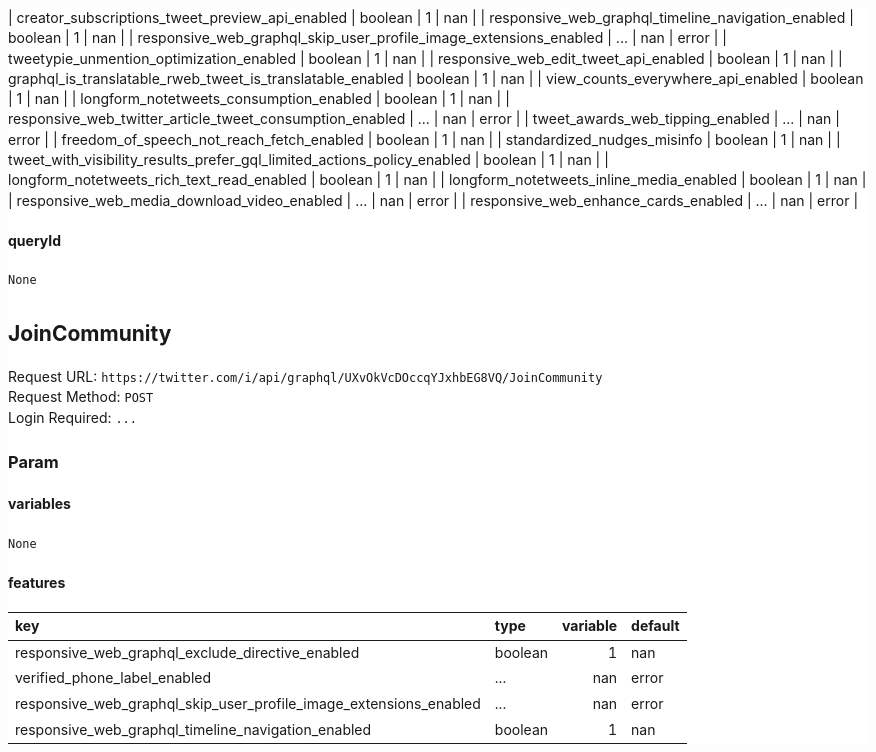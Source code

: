 | creator_subscriptions_tweet_preview_api_enabled                         | boolean |          1 | nan       |
| responsive_web_graphql_timeline_navigation_enabled                      | boolean |          1 | nan       |
| responsive_web_graphql_skip_user_profile_image_extensions_enabled       | ...     |        nan | error     |
| tweetypie_unmention_optimization_enabled                                | boolean |          1 | nan       |
| responsive_web_edit_tweet_api_enabled                                   | boolean |          1 | nan       |
| graphql_is_translatable_rweb_tweet_is_translatable_enabled              | boolean |          1 | nan       |
| view_counts_everywhere_api_enabled                                      | boolean |          1 | nan       |
| longform_notetweets_consumption_enabled                                 | boolean |          1 | nan       |
| responsive_web_twitter_article_tweet_consumption_enabled                | ...     |        nan | error     |
| tweet_awards_web_tipping_enabled                                        | ...     |        nan | error     |
| freedom_of_speech_not_reach_fetch_enabled                               | boolean |          1 | nan       |
| standardized_nudges_misinfo                                             | boolean |          1 | nan       |
| tweet_with_visibility_results_prefer_gql_limited_actions_policy_enabled | boolean |          1 | nan       |
| longform_notetweets_rich_text_read_enabled                              | boolean |          1 | nan       |
| longform_notetweets_inline_media_enabled                                | boolean |          1 | nan       |
| responsive_web_media_download_video_enabled                             | ...     |        nan | error     |
| responsive_web_enhance_cards_enabled                                    | ...     |        nan | error     |

#### queryId<br>
`None`<br>
## JoinCommunity<br>
Request URL: `https://twitter.com/i/api/graphql/UXvOkVcDOccqYJxhbEG8VQ/JoinCommunity`<br>
Request Method: `POST`<br>
Login Required: `...`<br>
### Param<br>
#### variables<br>
`None`<br>
#### features<br>
| key                                                               | type    |   variable | default   |
|:------------------------------------------------------------------|:--------|-----------:|:----------|
| responsive_web_graphql_exclude_directive_enabled                  | boolean |          1 | nan       |
| verified_phone_label_enabled                                      | ...     |        nan | error     |
| responsive_web_graphql_skip_user_profile_image_extensions_enabled | ...     |        nan | error     |
| responsive_web_graphql_timeline_navigation_enabled                | boolean |          1 | nan       |
